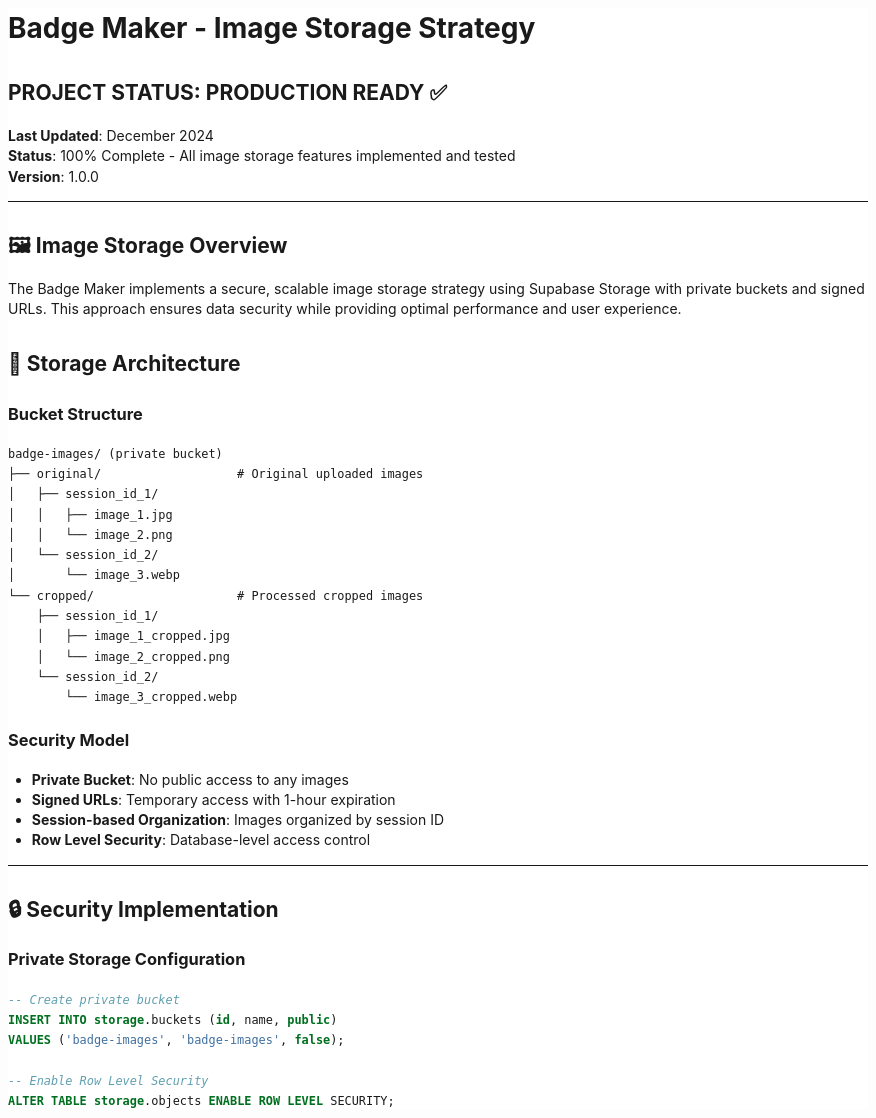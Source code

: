 # Badge Maker - Image Storage Strategy

## PROJECT STATUS: PRODUCTION READY ✅

**Last Updated**: December 2024  
**Status**: 100% Complete - All image storage features implemented and tested  
**Version**: 1.0.0

---

## 🖼 **Image Storage Overview**

The Badge Maker implements a secure, scalable image storage strategy using Supabase Storage with private buckets and signed URLs. This approach ensures data security while providing optimal performance and user experience.

## 🎯 **Storage Architecture**

### **Bucket Structure**
```
badge-images/ (private bucket)
├── original/                   # Original uploaded images
│   ├── session_id_1/
│   │   ├── image_1.jpg
│   │   └── image_2.png
│   └── session_id_2/
│       └── image_3.webp
└── cropped/                    # Processed cropped images
    ├── session_id_1/
    │   ├── image_1_cropped.jpg
    │   └── image_2_cropped.png
    └── session_id_2/
        └── image_3_cropped.webp
```

### **Security Model**
- **Private Bucket**: No public access to any images
- **Signed URLs**: Temporary access with 1-hour expiration
- **Session-based Organization**: Images organized by session ID
- **Row Level Security**: Database-level access control

---

## 🔒 **Security Implementation**

### **Private Storage Configuration**
```sql
-- Create private bucket
INSERT INTO storage.buckets (id, name, public)
VALUES ('badge-images', 'badge-images', false);

-- Enable Row Level Security
ALTER TABLE storage.objects ENABLE ROW LEVEL SECURITY;
```
